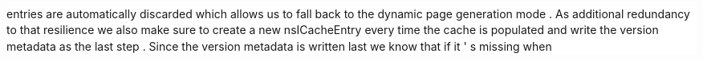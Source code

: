 entries
are
automatically
discarded
which
allows
us
to
fall
back
to
the
dynamic
page
generation
mode
.
As
additional
redundancy
to
that
resilience
we
also
make
sure
to
create
a
new
nsICacheEntry
every
time
the
cache
is
populated
and
write
the
version
metadata
as
the
last
step
.
Since
the
version
metadata
is
written
last
we
know
that
if
it
'
s
missing
when